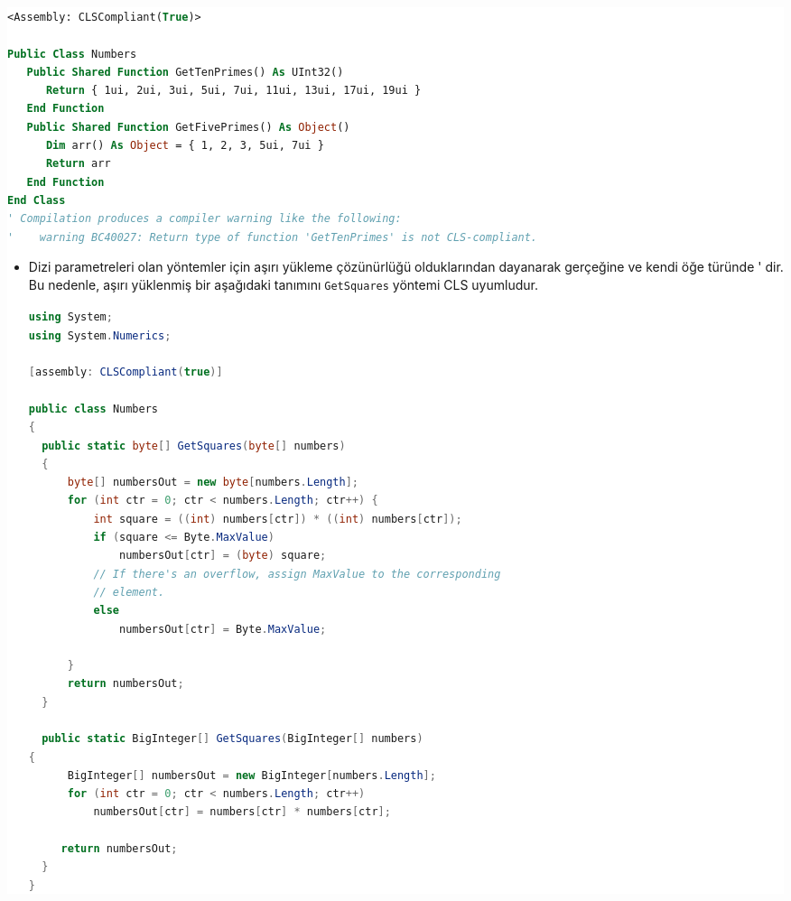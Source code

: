   ```vb
  <Assembly: CLSCompliant(True)>

  Public Class Numbers
     Public Shared Function GetTenPrimes() As UInt32()
        Return { 1ui, 2ui, 3ui, 5ui, 7ui, 11ui, 13ui, 17ui, 19ui }
     End Function
     Public Shared Function GetFivePrimes() As Object()
        Dim arr() As Object = { 1, 2, 3, 5ui, 7ui }
        Return arr
     End Function
  End Class
  ' Compilation produces a compiler warning like the following:
  '    warning BC40027: Return type of function 'GetTenPrimes' is not CLS-compliant.
  ```

* Dizi parametreleri olan yöntemler için aşırı yükleme çözünürlüğü olduklarından dayanarak gerçeğine ve kendi öğe türünde ' dir. Bu nedenle, aşırı yüklenmiş bir aşağıdaki tanımını `GetSquares` yöntemi CLS uyumludur.

  ```csharp
  using System;
  using System.Numerics;

  [assembly: CLSCompliant(true)]

  public class Numbers
  {
    public static byte[] GetSquares(byte[] numbers)
    {
        byte[] numbersOut = new byte[numbers.Length];
        for (int ctr = 0; ctr < numbers.Length; ctr++) {
            int square = ((int) numbers[ctr]) * ((int) numbers[ctr]);
            if (square <= Byte.MaxValue)
                numbersOut[ctr] = (byte) square;
            // If there's an overflow, assign MaxValue to the corresponding
            // element.
            else
                numbersOut[ctr] = Byte.MaxValue;

        }
        return numbersOut;
    }

    public static BigInteger[] GetSquares(BigInteger[] numbers)
  {
        BigInteger[] numbersOut = new BigInteger[numbers.Length];
        for (int ctr = 0; ctr < numbers.Length; ctr++)
            numbersOut[ctr] = numbers[ctr] * numbers[ctr];

       return numbersOut;
    }
  }
  ```
